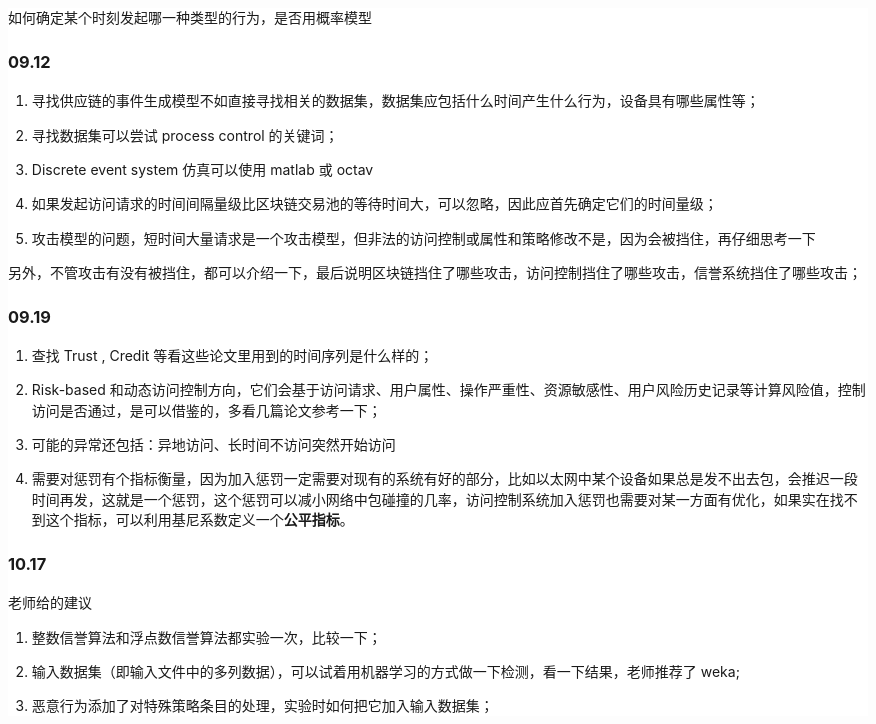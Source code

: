 如何确定某个时刻发起哪一种类型的行为，是否用概率模型

### 09.12

1. 寻找供应链的事件生成模型不如直接寻找相关的数据集，数据集应包括什么时间产生什么行为，设备具有哪些属性等；

2. 寻找数据集可以尝试 process control 的关键词；

3. Discrete event system 仿真可以使用 matlab 或 octav

4. 如果发起访问请求的时间间隔量级比区块链交易池的等待时间大，可以忽略，因此应首先确定它们的时间量级；

5. 攻击模型的问题，短时间大量请求是一个攻击模型，但非法的访问控制或属性和策略修改不是，因为会被挡住，再仔细思考一下

  另外，不管攻击有没有被挡住，都可以介绍一下，最后说明区块链挡住了哪些攻击，访问控制挡住了哪些攻击，信誉系统挡住了哪些攻击；

### 09.19

1. 查找 Trust , Credit 等看这些论文里用到的时间序列是什么样的；

2. Risk-based 和动态访问控制方向，它们会基于访问请求、用户属性、操作严重性、资源敏感性、用户风险历史记录等计算风险值，控制访问是否通过，是可以借鉴的，多看几篇论文参考一下；

3. 可能的异常还包括：异地访问、长时间不访问突然开始访问

4. 需要对惩罚有个指标衡量，因为加入惩罚一定需要对现有的系统有好的部分，比如以太网中某个设备如果总是发不出去包，会推迟一段时间再发，这就是一个惩罚，这个惩罚可以减小网络中包碰撞的几率，访问控制系统加入惩罚也需要对某一方面有优化，如果实在找不到这个指标，可以利用基尼系数定义一个**公平指标**。

### 10.17

老师给的建议

1. 整数信誉算法和浮点数信誉算法都实验一次，比较一下；

2. 输入数据集（即输入文件中的多列数据），可以试着用机器学习的方式做一下检测，看一下结果，老师推荐了 weka;

3. 恶意行为添加了对特殊策略条目的处理，实验时如何把它加入输入数据集；